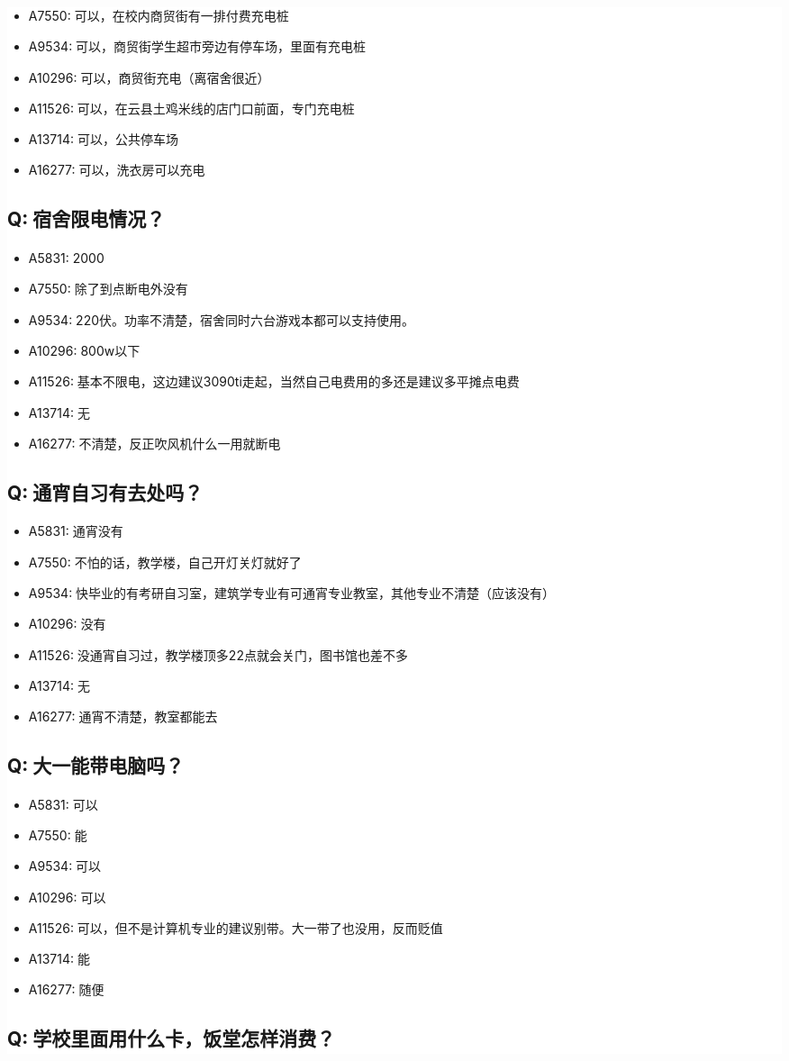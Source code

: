 - A7550: 可以，在校内商贸街有一排付费充电桩

- A9534: 可以，商贸街学生超市旁边有停车场，里面有充电桩

- A10296: 可以，商贸街充电（离宿舍很近）

- A11526: 可以，在云县土鸡米线的店门口前面，专门充电桩

- A13714: 可以，公共停车场

- A16277: 可以，洗衣房可以充电

## Q: 宿舍限电情况？

- A5831: 2000

- A7550: 除了到点断电外没有

- A9534: 220伏。功率不清楚，宿舍同时六台游戏本都可以支持使用。

- A10296: 800w以下

- A11526: 基本不限电，这边建议3090ti走起，当然自己电费用的多还是建议多平摊点电费

- A13714: 无

- A16277: 不清楚，反正吹风机什么一用就断电

## Q: 通宵自习有去处吗？

- A5831: 通宵没有

- A7550: 不怕的话，教学楼，自己开灯关灯就好了

- A9534: 快毕业的有考研自习室，建筑学专业有可通宵专业教室，其他专业不清楚（应该没有）

- A10296: 没有

- A11526: 没通宵自习过，教学楼顶多22点就会关门，图书馆也差不多

- A13714: 无

- A16277: 通宵不清楚，教室都能去

## Q: 大一能带电脑吗？

- A5831: 可以

- A7550: 能

- A9534: 可以

- A10296: 可以

- A11526: 可以，但不是计算机专业的建议别带。大一带了也没用，反而贬值

- A13714: 能

- A16277: 随便

## Q: 学校里面用什么卡，饭堂怎样消费？

